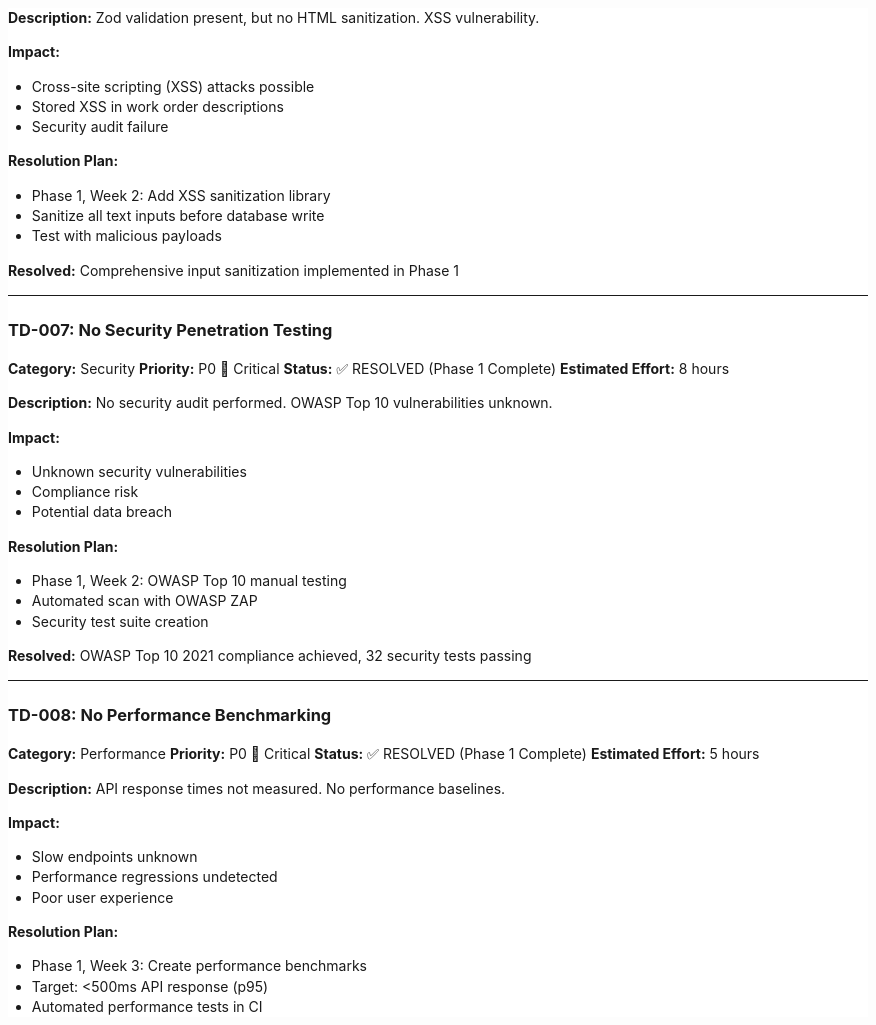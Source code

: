 **Description:**
Zod validation present, but no HTML sanitization. XSS vulnerability.

**Impact:**
- Cross-site scripting (XSS) attacks possible
- Stored XSS in work order descriptions
- Security audit failure

**Resolution Plan:**
- Phase 1, Week 2: Add XSS sanitization library
- Sanitize all text inputs before database write
- Test with malicious payloads

**Resolved:** Comprehensive input sanitization implemented in Phase 1

---

### TD-007: No Security Penetration Testing
**Category:** Security
**Priority:** P0 🔴 Critical
**Status:** ✅ RESOLVED (Phase 1 Complete)
**Estimated Effort:** 8 hours

**Description:**
No security audit performed. OWASP Top 10 vulnerabilities unknown.

**Impact:**
- Unknown security vulnerabilities
- Compliance risk
- Potential data breach

**Resolution Plan:**
- Phase 1, Week 2: OWASP Top 10 manual testing
- Automated scan with OWASP ZAP
- Security test suite creation

**Resolved:** OWASP Top 10 2021 compliance achieved, 32 security tests passing

---

### TD-008: No Performance Benchmarking
**Category:** Performance
**Priority:** P0 🔴 Critical
**Status:** ✅ RESOLVED (Phase 1 Complete)
**Estimated Effort:** 5 hours

**Description:**
API response times not measured. No performance baselines.

**Impact:**
- Slow endpoints unknown
- Performance regressions undetected
- Poor user experience

**Resolution Plan:**
- Phase 1, Week 3: Create performance benchmarks
- Target: <500ms API response (p95)
- Automated performance tests in CI
